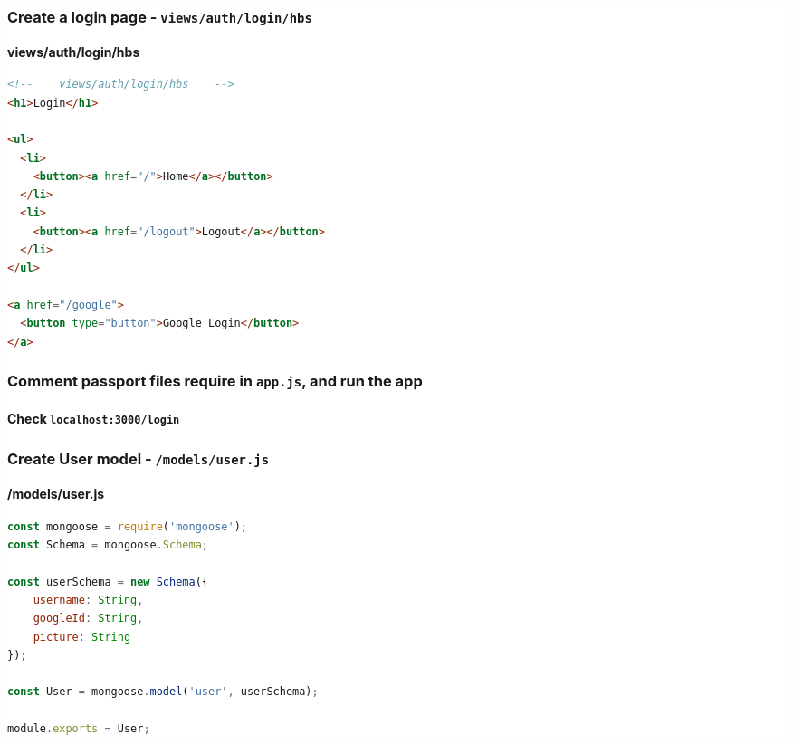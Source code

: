 



### Create a login page	-	`views/auth/login/hbs`



**views/auth/login/hbs**

```html
<!--	views/auth/login/hbs	-->
<h1>Login</h1>

<ul>
  <li>
    <button><a href="/">Home</a></button>
  </li>
  <li>
    <button><a href="/logout">Logout</a></button>
  </li>
</ul>

<a href="/google">
  <button type="button">Google Login</button>
</a>

```







### Comment passport files require in `app.js`, and run the app



#### Check `localhost:3000/login`









### Create User model - `/models/user.js`



**/models/user.js**

```js
const mongoose = require('mongoose');
const Schema = mongoose.Schema;

const userSchema = new Schema({
    username: String,
    googleId: String,
    picture: String
});

const User = mongoose.model('user', userSchema);

module.exports = User;
```
